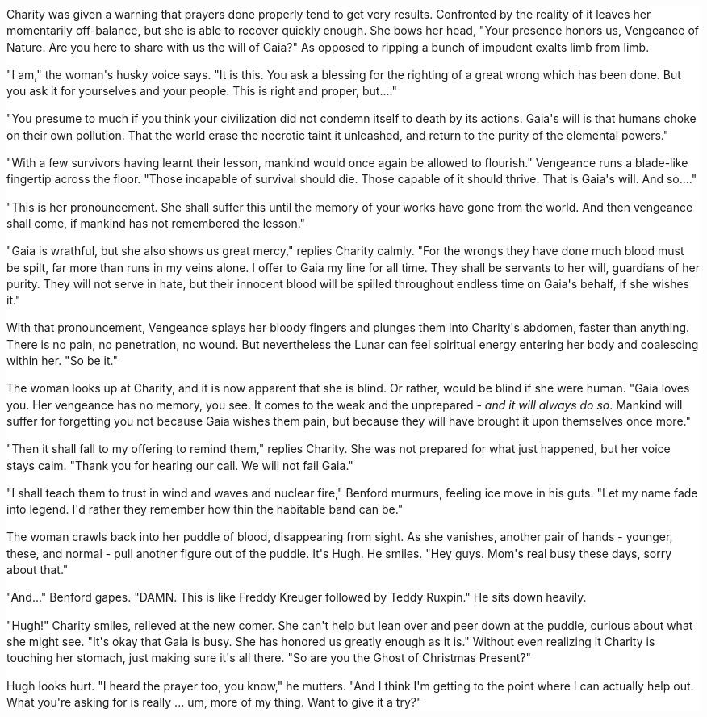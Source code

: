 Charity was given a warning that prayers done properly tend to get very results. Confronted by the reality of it leaves her momentarily off-balance, but she is able to recover quickly enough. She bows her head, "Your presence honors us, Vengeance of Nature. Are you here to share with us the will of Gaia?" As opposed to ripping a bunch of impudent exalts limb from limb.

"I am," the woman's husky voice says. "It is this. You ask a blessing for the righting of a great wrong which has been done. But you ask it for yourselves and your people. This is right and proper, but...."

"You presume to much if you think your civilization did not condemn itself to death by its actions. Gaia's will is that humans choke on their own pollution. That the world erase the necrotic taint it unleashed, and return to the purity of the elemental powers."

"With a few survivors having learnt their lesson, mankind would once again be allowed to flourish." Vengeance runs a blade-like fingertip across the floor. "Those incapable of survival should die. Those capable of it should thrive. That is Gaia's will. And so...."

"This is her pronouncement. She shall suffer this until the memory of your works have gone from the world. And then vengeance shall come, if mankind has not remembered the lesson."

"Gaia is wrathful, but she also shows us great mercy," replies Charity calmly. "For the wrongs they have done much blood must be spilt, far more than runs in my veins alone. I offer to Gaia my line for all time. They shall be servants to her will, guardians of her purity. They will not serve in hate, but their innocent blood will be spilled throughout endless time on Gaia's behalf, if she wishes it."

With that pronouncement, Vengeance splays her bloody fingers and plunges them into Charity's abdomen, faster than anything. There is no pain, no penetration, no wound. But nevertheless the Lunar can feel spiritual energy entering her body and coalescing within her. "So be it."

The woman looks up at Charity, and it is now apparent that she is blind. Or rather, would be blind if she were human. "Gaia loves you. Her vengeance has no memory, you see. It comes to the weak and the unprepared - _and it will always do so_. Mankind will suffer for forgetting you not because Gaia wishes them pain, but because they will have brought it upon themselves once more."

"Then it shall fall to my offering to remind them," replies Charity. She was not prepared for what just happened, but her voice stays calm. "Thank you for hearing our call. We will not fail Gaia."

"I shall teach them to trust in wind and waves and nuclear fire," Benford murmurs, feeling ice move in his guts. "Let my name fade into legend. I'd rather they remember how thin the habitable band can be."

The woman crawls back into her puddle of blood, disappearing from sight. As she vanishes, another pair of hands - younger, these, and normal - pull another figure out of the puddle. It's Hugh. He smiles. "Hey guys. Mom's real busy these days, sorry about that."

"And..." Benford gapes. "DAMN. This is like Freddy Kreuger followed by Teddy Ruxpin." He sits down heavily.

"Hugh!" Charity smiles, relieved at the new comer. She can't help but lean over and peer down at the puddle, curious about what she might see. "It's okay that Gaia is busy. She has honored us greatly enough as it is." Without even realizing it Charity is touching her stomach, just making sure it's all there. "So are you the Ghost of Christmas Present?"

Hugh looks hurt. "I heard the prayer too, you know," he mutters. "And I think I'm getting to the point where I can actually help out. What you're asking for is really ... um, more of my thing. Want to give it a try?"
